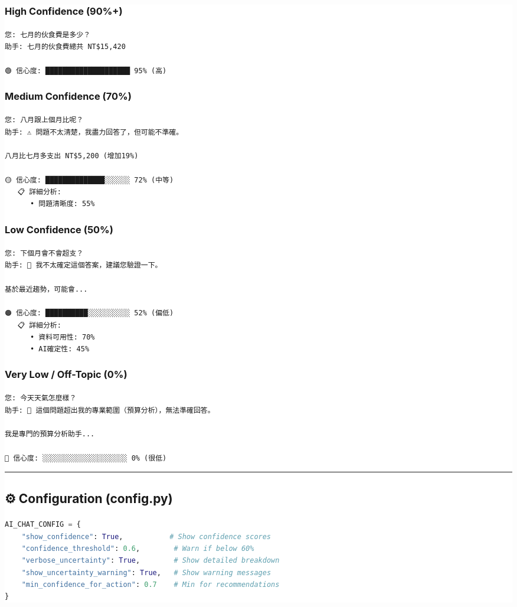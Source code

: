### **High Confidence (90%+)**
```
您: 七月的伙食費是多少？
助手: 七月的伙食費總共 NT$15,420

🟢 信心度: ████████████████████ 95% (高)
```

### **Medium Confidence (70%)**
```
您: 八月跟上個月比呢？
助手: ⚠️ 問題不太清楚，我盡力回答了，但可能不準確。

八月比七月多支出 NT$5,200 (增加19%)

🟡 信心度: ██████████████░░░░░░ 72% (中等)
   📋 詳細分析:
      • 問題清晰度: 55%
```

### **Low Confidence (50%)**
```
您: 下個月會不會超支？
助手: 🤔 我不太確定這個答案，建議您驗證一下。

基於最近趨勢，可能會...

🟠 信心度: ██████████░░░░░░░░░░ 52% (偏低)
   📋 詳細分析:
      • 資料可用性: 70%
      • AI確定性: 45%
```

### **Very Low / Off-Topic (0%)**
```
您: 今天天氣怎麼樣？
助手: 🚫 這個問題超出我的專業範圍（預算分析），無法準確回答。

我是專門的預算分析助手...

🔴 信心度: ░░░░░░░░░░░░░░░░░░░░ 0% (很低)
```

---

## ⚙️ **Configuration (config.py)**

```python
AI_CHAT_CONFIG = {
    "show_confidence": True,           # Show confidence scores
    "confidence_threshold": 0.6,        # Warn if below 60%
    "verbose_uncertainty": True,        # Show detailed breakdown
    "show_uncertainty_warning": True,   # Show warning messages
    "min_confidence_for_action": 0.7    # Min for recommendations
}
```
